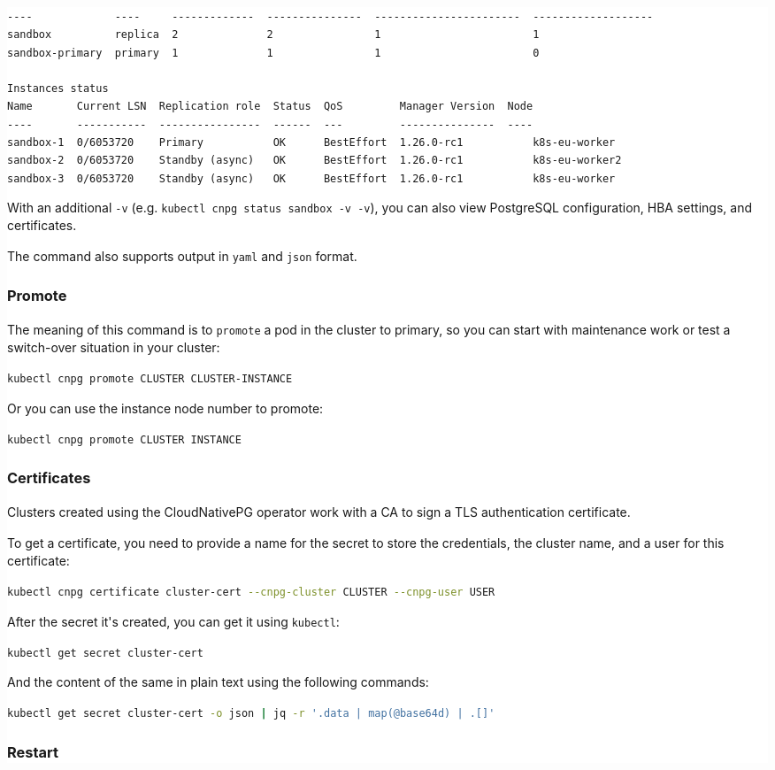 ```output
----             ----     -------------  ---------------  -----------------------  -------------------
sandbox          replica  2              2                1                        1
sandbox-primary  primary  1              1                1                        0

Instances status
Name       Current LSN  Replication role  Status  QoS         Manager Version  Node
----       -----------  ----------------  ------  ---         ---------------  ----
sandbox-1  0/6053720    Primary           OK      BestEffort  1.26.0-rc1           k8s-eu-worker
sandbox-2  0/6053720    Standby (async)   OK      BestEffort  1.26.0-rc1           k8s-eu-worker2
sandbox-3  0/6053720    Standby (async)   OK      BestEffort  1.26.0-rc1           k8s-eu-worker
```

With an additional `-v` (e.g. `kubectl cnpg status sandbox -v -v`), you can
also view PostgreSQL configuration, HBA settings, and certificates.

The command also supports output in `yaml` and `json` format.

### Promote

The meaning of this command is to `promote` a pod in the cluster to primary, so you
can start with maintenance work or test a switch-over situation in your cluster:

```sh
kubectl cnpg promote CLUSTER CLUSTER-INSTANCE
```

Or you can use the instance node number to promote:

```sh
kubectl cnpg promote CLUSTER INSTANCE
```

### Certificates

Clusters created using the CloudNativePG operator work with a CA to sign
a TLS authentication certificate.

To get a certificate, you need to provide a name for the secret to store
the credentials, the cluster name, and a user for this certificate:

```sh
kubectl cnpg certificate cluster-cert --cnpg-cluster CLUSTER --cnpg-user USER
```

After the secret it's created, you can get it using `kubectl`:

```sh
kubectl get secret cluster-cert
```

And the content of the same in plain text using the following commands:

```sh
kubectl get secret cluster-cert -o json | jq -r '.data | map(@base64d) | .[]'
```

### Restart
